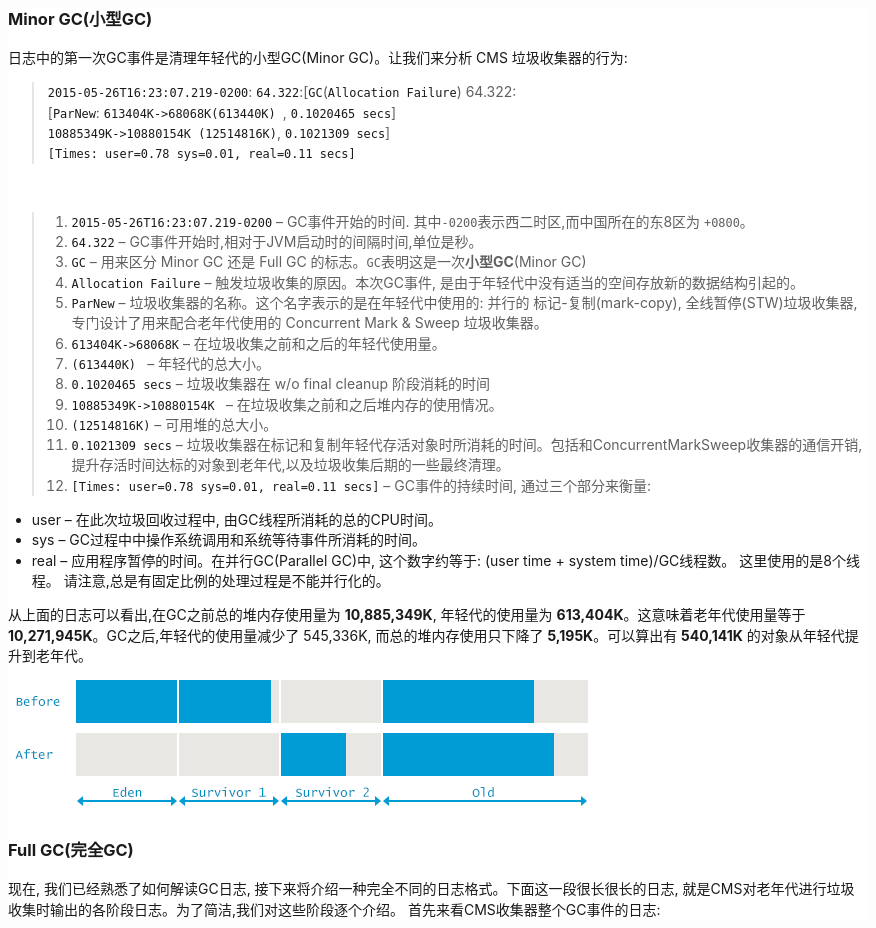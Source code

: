 

### Minor GC(小型GC)


日志中的第一次GC事件是清理年轻代的小型GC(Minor GC)。让我们来分析 CMS 垃圾收集器的行为:


> <a>`2015-05-26T16:23:07.219-0200`</a>: <a>`64.322`</a>:[<a>`GC`</a>(<a>`Allocation Failure`</a>) 64.322: <br/>
> [<a>`ParNew`</a>: <a>`613404K->68068K`</a><a>`(613440K) `</a>, <a>`0.1020465 secs`</a>]<br/>
> <a>`10885349K->10880154K `</a><a>`(12514816K)`</a>, <a>`0.1021309 secs`</a>]<br/>
> <a>`[Times: user=0.78 sys=0.01, real=0.11 secs]`</a>

<br/>

>
> 1. <a>`2015-05-26T16:23:07.219-0200`</a> – GC事件开始的时间. 其中`-0200`表示西二时区,而中国所在的东8区为 `+0800`。
> 2. <a>`64.322`</a> – GC事件开始时,相对于JVM启动时的间隔时间,单位是秒。
> 3. <a>`GC`</a> – 用来区分 Minor GC 还是 Full GC 的标志。`GC`表明这是一次**小型GC**(Minor GC)
> 4. <a>`Allocation Failure`</a> – 触发垃圾收集的原因。本次GC事件, 是由于年轻代中没有适当的空间存放新的数据结构引起的。
> 5. <a>`ParNew`</a> – 垃圾收集器的名称。这个名字表示的是在年轻代中使用的: 并行的 标记-复制(mark-copy), 全线暂停(STW)垃圾收集器, 专门设计了用来配合老年代使用的 Concurrent Mark & Sweep 垃圾收集器。
> 6. <a>`613404K->68068K`</a> – 在垃圾收集之前和之后的年轻代使用量。
> 7. <a>`(613440K) `</a> –  年轻代的总大小。
> 8. <a>`0.1020465 secs`</a> – 垃圾收集器在 w/o final cleanup 阶段消耗的时间
> 9. <a>`10885349K->10880154K `</a> – 在垃圾收集之前和之后堆内存的使用情况。
> 10. <a>`(12514816K)`</a> – 可用堆的总大小。
> 11. <a>`0.1021309 secs`</a> – 垃圾收集器在标记和复制年轻代存活对象时所消耗的时间。包括和ConcurrentMarkSweep收集器的通信开销, 提升存活时间达标的对象到老年代,以及垃圾收集后期的一些最终清理。
> 12. <a>`[Times: user=0.78 sys=0.01, real=0.11 secs]`</a> – GC事件的持续时间, 通过三个部分来衡量:
- user – 在此次垃圾回收过程中, 由GC线程所消耗的总的CPU时间。
- sys – GC过程中中操作系统调用和系统等待事件所消耗的时间。
- real – 应用程序暂停的时间。在并行GC(Parallel GC)中, 这个数字约等于: (user time + system time)/GC线程数。 这里使用的是8个线程。 请注意,总是有固定比例的处理过程是不能并行化的。


从上面的日志可以看出,在GC之前总的堆内存使用量为 **10,885,349K**, 年轻代的使用量为 **613,404K**。这意味着老年代使用量等于 **10,271,945K**。GC之后,年轻代的使用量减少了 545,336K, 而总的堆内存使用只下降了 **5,195K**。可以算出有 **540,141K** 的对象从年轻代提升到老年代。


![](04_05_ParallelGC-in-Young-Generation-Java.png)


### Full GC(完全GC)


现在, 我们已经熟悉了如何解读GC日志, 接下来将介绍一种完全不同的日志格式。下面这一段很长很长的日志, 就是CMS对老年代进行垃圾收集时输出的各阶段日志。为了简洁,我们对这些阶段逐个介绍。 首先来看CMS收集器整个GC事件的日志:
